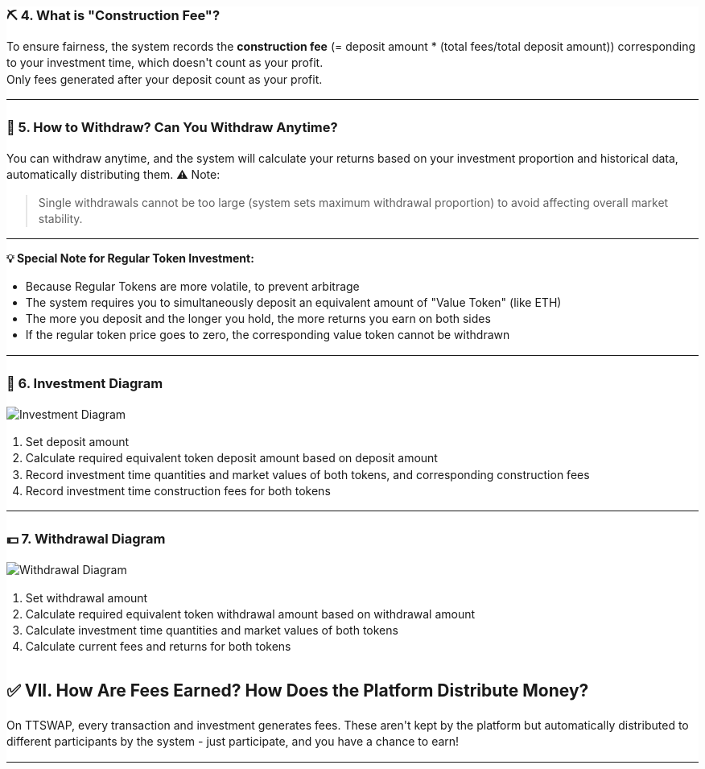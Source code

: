 ### ⛏️ 4. What is "Construction Fee"?  

To ensure fairness, the system records the **construction fee** (= deposit amount * (total fees/total deposit amount)) corresponding to your investment time, which doesn't count as your profit.  
Only fees generated after your deposit count as your profit.

---

### 💼 5. How to Withdraw? Can You Withdraw Anytime?

You can withdraw anytime, and the system will calculate your returns based on your investment proportion and historical data, automatically distributing them.
⚠️ Note:
> Single withdrawals cannot be too large (system sets maximum withdrawal proportion) to avoid affecting overall market stability.

---

**💡 Special Note for Regular Token Investment:**
- Because Regular Tokens are more volatile, to prevent arbitrage
- The system requires you to simultaneously deposit an equivalent amount of "Value Token" (like ETH)
- The more you deposit and the longer you hold, the more returns you earn on both sides
- If the regular token price goes to zero, the corresponding value token cannot be withdrawn

---

### 📌 6. Investment Diagram

![Investment Diagram](whitepaper_image_en/TOKEN_NORMAL_INVEST.png)

1. Set deposit amount
2. Calculate required equivalent token deposit amount based on deposit amount
3. Record investment time quantities and market values of both tokens, and corresponding construction fees
4. Record investment time construction fees for both tokens

---

### 💵 7. Withdrawal Diagram

![Withdrawal Diagram](whitepaper_image_en/TOKEN_NORMAL_DIVEST.png)  

1. Set withdrawal amount
2. Calculate required equivalent token withdrawal amount based on withdrawal amount
3. Calculate investment time quantities and market values of both tokens
4. Calculate current fees and returns for both tokens

## ✅ VII. How Are Fees Earned? How Does the Platform Distribute Money?
On TTSWAP, every transaction and investment generates fees. These aren't kept by the platform but automatically distributed to different participants by the system - just participate, and you have a chance to earn!

---